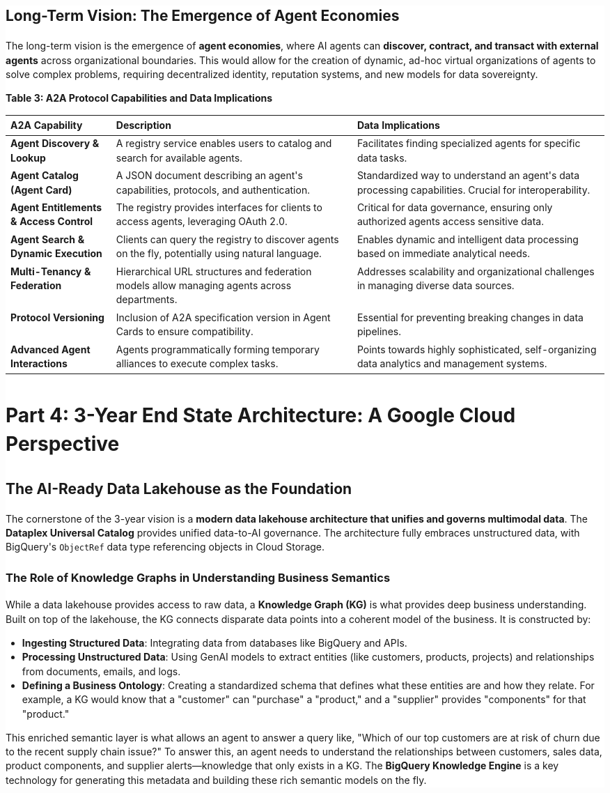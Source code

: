 ## Long-Term Vision: The Emergence of Agent Economies

The long-term vision is the emergence of **agent economies**, where AI agents can **discover, contract, and transact with external agents** across organizational boundaries. This would allow for the creation of dynamic, ad-hoc virtual organizations of agents to solve complex problems, requiring decentralized identity, reputation systems, and new models for data sovereignty.

**Table 3: A2A Protocol Capabilities and Data Implications**

| A2A Capability | Description | Data Implications |
| :--- | :--- | :--- |
| **Agent Discovery & Lookup**| A registry service enables users to catalog and search for available agents. | Facilitates finding specialized agents for specific data tasks. |
| **Agent Catalog (Agent Card)**| A JSON document describing an agent's capabilities, protocols, and authentication. | Standardized way to understand an agent's data processing capabilities. Crucial for interoperability. |
| **Agent Entitlements & Access Control**| The registry provides interfaces for clients to access agents, leveraging OAuth 2.0. | Critical for data governance, ensuring only authorized agents access sensitive data. |
| **Agent Search & Dynamic Execution**| Clients can query the registry to discover agents on the fly, potentially using natural language. | Enables dynamic and intelligent data processing based on immediate analytical needs. |
| **Multi-Tenancy & Federation**| Hierarchical URL structures and federation models allow managing agents across departments. | Addresses scalability and organizational challenges in managing diverse data sources. |
| **Protocol Versioning**| Inclusion of A2A specification version in Agent Cards to ensure compatibility. | Essential for preventing breaking changes in data pipelines. |
| **Advanced Agent Interactions**| Agents programmatically forming temporary alliances to execute complex tasks. | Points towards highly sophisticated, self-organizing data analytics and management systems. |

# Part 4: 3-Year End State Architecture: A Google Cloud Perspective

## The AI-Ready Data Lakehouse as the Foundation

The cornerstone of the 3-year vision is a **modern data lakehouse architecture that unifies and governs multimodal data**. The **Dataplex Universal Catalog** provides unified data-to-AI governance. The architecture fully embraces unstructured data, with BigQuery's `ObjectRef` data type referencing objects in Cloud Storage.

### The Role of Knowledge Graphs in Understanding Business Semantics

While a data lakehouse provides access to raw data, a **Knowledge Graph (KG)** is what provides deep business understanding. Built on top of the lakehouse, the KG connects disparate data points into a coherent model of the business. It is constructed by:
*   **Ingesting Structured Data**: Integrating data from databases like BigQuery and APIs.
*   **Processing Unstructured Data**: Using GenAI models to extract entities (like customers, products, projects) and relationships from documents, emails, and logs.
*   **Defining a Business Ontology**: Creating a standardized schema that defines what these entities are and how they relate. For example, a KG would know that a "customer" can "purchase" a "product," and a "supplier" provides "components" for that "product."

This enriched semantic layer is what allows an agent to answer a query like, "Which of our top customers are at risk of churn due to the recent supply chain issue?" To answer this, an agent needs to understand the relationships between customers, sales data, product components, and supplier alerts—knowledge that only exists in a KG. The **BigQuery Knowledge Engine** is a key technology for generating this metadata and building these rich semantic models on the fly.
